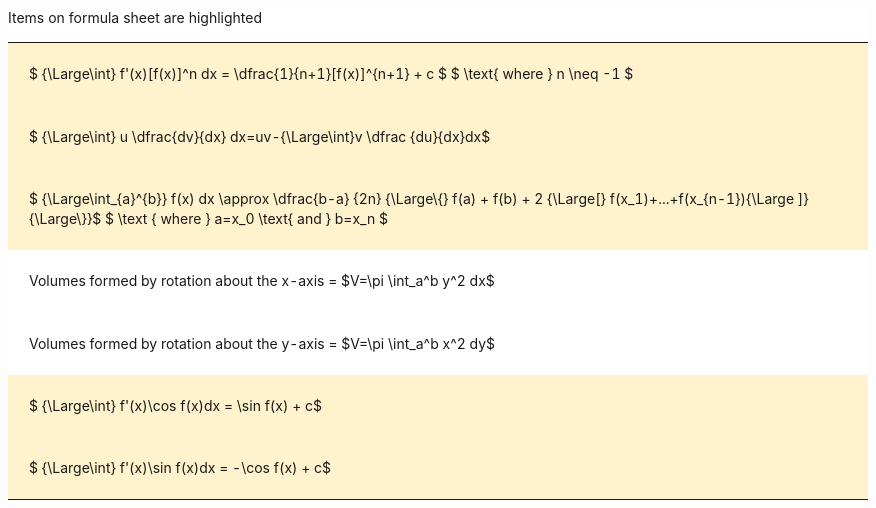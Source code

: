 Items on formula sheet are highlighted 
<br>
<style type="text/css">
#T_formula_sheet_ab3cf35d4f5e6964 th.col_heading {
  text-align: left;
  font-size: 1em;
}
#T_formula_sheet_ab3cf35d4f5e6964 td {
  text-align: left;
  font-size: 1em;
  padding: 1.5em;
}
#T_formula_sheet_ab3cf35d4f5e6964_row0_col0, #T_formula_sheet_ab3cf35d4f5e6964_row1_col0, #T_formula_sheet_ab3cf35d4f5e6964_row2_col0, #T_formula_sheet_ab3cf35d4f5e6964_row5_col0, #T_formula_sheet_ab3cf35d4f5e6964_row6_col0, #T_formula_sheet_ab3cf35d4f5e6964_row7_col0, #T_formula_sheet_ab3cf35d4f5e6964_row8_col0, #T_formula_sheet_ab3cf35d4f5e6964_row9_col0, #T_formula_sheet_ab3cf35d4f5e6964_row10_col0, #T_formula_sheet_ab3cf35d4f5e6964_row15_col0, #T_formula_sheet_ab3cf35d4f5e6964_row19_col0 {
  background-color: rgba(255,194,10, 0.2);
}
#T_formula_sheet_ab3cf35d4f5e6964_row3_col0, #T_formula_sheet_ab3cf35d4f5e6964_row4_col0, #T_formula_sheet_ab3cf35d4f5e6964_row11_col0, #T_formula_sheet_ab3cf35d4f5e6964_row12_col0, #T_formula_sheet_ab3cf35d4f5e6964_row13_col0, #T_formula_sheet_ab3cf35d4f5e6964_row14_col0, #T_formula_sheet_ab3cf35d4f5e6964_row16_col0, #T_formula_sheet_ab3cf35d4f5e6964_row17_col0, #T_formula_sheet_ab3cf35d4f5e6964_row18_col0 {
  background-color: rgba(0,0,0,0);
}
</style>
<table id="T_formula_sheet_ab3cf35d4f5e6964">
  <thead>
  </thead>
  <tbody>
    <tr>
      <td id="T_formula_sheet_ab3cf35d4f5e6964_row0_col0" class="data row0 col0" >$ {\Large\int} f'(x)[f(x)]^n dx = \dfrac{1}{n+1}[f(x)]^{n+1} + c $
$ \text{ where } n \neq -1 $</td>
    </tr>
    <tr>
      <td id="T_formula_sheet_ab3cf35d4f5e6964_row1_col0" class="data row1 col0" >$ {\Large\int} u \dfrac{dv}{dx} dx=uv-{\Large\int}v \dfrac {du}{dx}dx$</td>
    </tr>
    <tr>
      <td id="T_formula_sheet_ab3cf35d4f5e6964_row2_col0" class="data row2 col0" >$ {\Large\int_{a}^{b}} f(x) dx \approx \dfrac{b-a} {2n} {\Large\{} f(a) + f(b) + 2 {\Large[} f(x_1)+...+f(x_{n-1}){\Large ]} {\Large\}}$
$ \text { where } a=x_0 \text{ and } b=x_n $</td>
    </tr>
    <tr>
      <td id="T_formula_sheet_ab3cf35d4f5e6964_row3_col0" class="data row3 col0" >Volumes formed by rotation about the x-axis = $V=\pi \int_a^b y^2 dx$</td>
    </tr>
    <tr>
      <td id="T_formula_sheet_ab3cf35d4f5e6964_row4_col0" class="data row4 col0" >Volumes formed by rotation about the y-axis = $V=\pi \int_a^b x^2 dy$</td>
    </tr>
    <tr>
      <td id="T_formula_sheet_ab3cf35d4f5e6964_row5_col0" class="data row5 col0" >$ {\Large\int} f'(x)\cos f(x)dx = \sin f(x) + c$</td>
    </tr>
    <tr>
      <td id="T_formula_sheet_ab3cf35d4f5e6964_row6_col0" class="data row6 col0" >$ {\Large\int} f'(x)\sin f(x)dx = -\cos f(x) + c$</td>
    </tr>
    <tr>